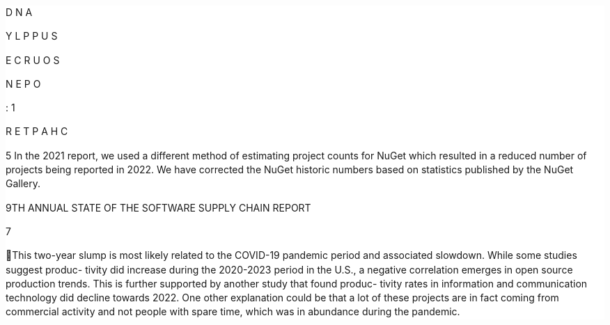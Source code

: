D
N
A

Y
L
P
P
U
S

E
C
R
U
O
S

N
E
P
O

:
1

R
E
T
P
A
H
C

5 In the 2021 report, we used a different method of estimating project counts for NuGet which resulted in a reduced number of projects being reported in 2022\. We have corrected the NuGet historic numbers based on 
statistics published by the NuGet Gallery.

9TH ANNUAL STATE OF THE SOFTWARE SUPPLY CHAIN REPORT

7

 
 
 
 
 
 
This two\-year slump is most likely related to 
the COVID\-19 pandemic period and associated 
slowdown. While some studies suggest produc\-
tivity did increase during the 2020\-2023 period 
in the U.S., a negative correlation emerges in 
open source production trends. This is further 
supported by another study that found produc\-
tivity rates in information and communication 
technology did decline towards 2022\. One 
other explanation could be that a lot of these 
projects are in fact coming from commercial 
activity and not people with spare time, which 
was in abundance during the pandemic.
